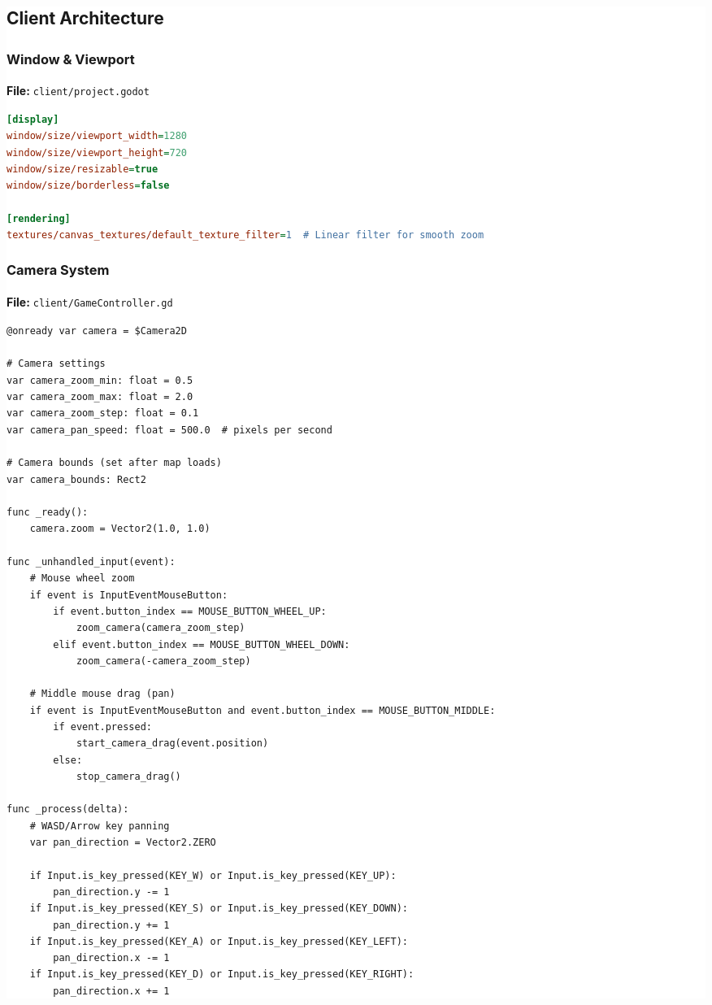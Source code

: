 ## Client Architecture

### Window & Viewport

**File:** `client/project.godot`

```ini
[display]
window/size/viewport_width=1280
window/size/viewport_height=720
window/size/resizable=true
window/size/borderless=false

[rendering]
textures/canvas_textures/default_texture_filter=1  # Linear filter for smooth zoom
```

### Camera System

**File:** `client/GameController.gd`

```gdscript
@onready var camera = $Camera2D

# Camera settings
var camera_zoom_min: float = 0.5
var camera_zoom_max: float = 2.0
var camera_zoom_step: float = 0.1
var camera_pan_speed: float = 500.0  # pixels per second

# Camera bounds (set after map loads)
var camera_bounds: Rect2

func _ready():
    camera.zoom = Vector2(1.0, 1.0)

func _unhandled_input(event):
    # Mouse wheel zoom
    if event is InputEventMouseButton:
        if event.button_index == MOUSE_BUTTON_WHEEL_UP:
            zoom_camera(camera_zoom_step)
        elif event.button_index == MOUSE_BUTTON_WHEEL_DOWN:
            zoom_camera(-camera_zoom_step)

    # Middle mouse drag (pan)
    if event is InputEventMouseButton and event.button_index == MOUSE_BUTTON_MIDDLE:
        if event.pressed:
            start_camera_drag(event.position)
        else:
            stop_camera_drag()

func _process(delta):
    # WASD/Arrow key panning
    var pan_direction = Vector2.ZERO

    if Input.is_key_pressed(KEY_W) or Input.is_key_pressed(KEY_UP):
        pan_direction.y -= 1
    if Input.is_key_pressed(KEY_S) or Input.is_key_pressed(KEY_DOWN):
        pan_direction.y += 1
    if Input.is_key_pressed(KEY_A) or Input.is_key_pressed(KEY_LEFT):
        pan_direction.x -= 1
    if Input.is_key_pressed(KEY_D) or Input.is_key_pressed(KEY_RIGHT):
        pan_direction.x += 1

```